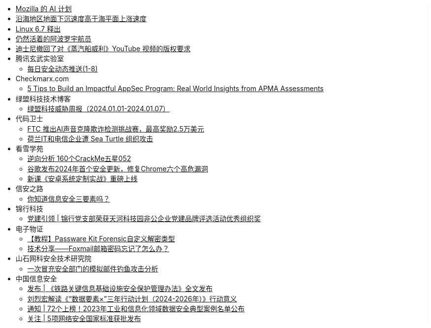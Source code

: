   - [Mozilla 的 AI 计划](https://www.solidot.org/story?sid=77077)
  - [沿海地区地面下沉速度高于海平面上涨速度](https://www.solidot.org/story?sid=77076)
  - [Linux 6.7 释出](https://www.solidot.org/story?sid=77075)
  - [仍然活着的阿波罗宇航员](https://www.solidot.org/story?sid=77074)
  - [迪士尼撤回了对《蒸汽船威利》YouTube 视频的版权要求](https://www.solidot.org/story?sid=77073)
- 腾讯玄武实验室
  - [每日安全动态推送(1-8)](https://mp.weixin.qq.com/s?__biz=MzA5NDYyNDI0MA==&mid=2651959488&idx=1&sn=b8326e5e32291d9bc62de092cf01f154&chksm=8baed05fbcd95949d8073d57366bb20028adb91fa10a058db3ccdcf4e694acaa6050a896e6e9&scene=58&subscene=0#rd)
- Checkmarx.com
  - [5 Tips to Build an Impactful AppSec Program: Real World Insights from APMA Assessments](https://checkmarx.com/blog/5-tips-to-build-an-impactful-appsec-program-real-world-insights-from-apma-assessments/)
- 绿盟科技技术博客
  - [绿盟科技威胁周报（2024.01.01-2024.01.07）](https://blog.nsfocus.net/weeklyreport202401/)
- 代码卫士
  - [FTC 推出AI声音克隆欺诈检测挑战赛，最高奖励2.5万美元](https://mp.weixin.qq.com/s?__biz=MzI2NTg4OTc5Nw==&mid=2247518605&idx=1&sn=c8c3d169df7d9f5cd0e5774f7cbc6604&chksm=ea94b8e7dde331f1486b4d70993075d7bb5fbb6179f07728d8b4316acc83c2b07c5ae19d2780&scene=58&subscene=0#rd)
  - [荷兰IT和电信企业遭 Sea Turtle 组织攻击](https://mp.weixin.qq.com/s?__biz=MzI2NTg4OTc5Nw==&mid=2247518605&idx=2&sn=400e9e213d3518c83fae7225507e4f33&chksm=ea94b8e7dde331f1ea4600aee4898c9c43a788e23ea52a5b7f80477041020c52f5d071e48fba&scene=58&subscene=0#rd)
- 看雪学苑
  - [逆向分析 160个CrackMe五星052](https://mp.weixin.qq.com/s?__biz=MjM5NTc2MDYxMw==&mid=2458534299&idx=1&sn=80e65851bf6943452526793cb137e8e7&chksm=b18d711186faf80729db2d7f9e9e40eb196a2be59e4f6150803a9564e374f731ced5a05529ca&scene=58&subscene=0#rd)
  - [谷歌发布2024年首个安全更新，修复Chrome六个高危漏洞](https://mp.weixin.qq.com/s?__biz=MjM5NTc2MDYxMw==&mid=2458534299&idx=2&sn=a38e132db47dde3d7649d522282bbe8a&chksm=b18d711186faf807326e25e5adfbc3caddbc1379f6f44904c62c112fe330716a3d5ddfb6be80&scene=58&subscene=0#rd)
  - [新课《安卓系统定制实战》重磅上线](https://mp.weixin.qq.com/s?__biz=MjM5NTc2MDYxMw==&mid=2458534299&idx=3&sn=0d9127aff6a864a9158eaab77d6e523a&chksm=b18d711186faf8078f391ee7fa97044fe4d3e3421b9f3c3f26445c487ab9185ae5d732de32d4&scene=58&subscene=0#rd)
- 信安之路
  - [你知道信息安全三要素吗？](https://mp.weixin.qq.com/s?__biz=MzI5MDQ2NjExOQ==&mid=2247499004&idx=1&sn=0f328121a8f83ff752492ab0f5710805&chksm=ec1dccd4db6a45c2cfe0c7890136674c2b0ef1136fe2d0986d3b6261ad1835fff076b3db8167&scene=58&subscene=0#rd)
- 锦行科技
  - [党建引领 | 锦行党支部荣获天河科技园非公企业党建品牌评选活动优秀组织奖](https://mp.weixin.qq.com/s?__biz=MzIxNTQxMjQyNg==&mid=2247491996&idx=1&sn=ddab1bfd0abb449a4589d6d227c2305f&chksm=979a1a39a0ed932f72a103808dfd77fb8a5e0f1c0d698d570bfb4fdc95e716590f44609b9ff9&scene=58&subscene=0#rd)
- 电子物证
  - [【教程】Passware Kit Forensic自定义解密类型](https://mp.weixin.qq.com/s?__biz=MzAwNDcwMDgzMA==&mid=2651046817&idx=1&sn=7b10bf4f32f5bf36466a784a5cf55a37&chksm=80d08c50b7a7054676b63b4473a7a4cff44d9389f49f19e00933ed94313f9f84effcfb4b7a62&scene=58&subscene=0#rd)
  - [技术分享——Foxmail邮箱密码忘记了怎么办？](https://mp.weixin.qq.com/s?__biz=MzAwNDcwMDgzMA==&mid=2651046817&idx=2&sn=19e47da34c9bb23ee888f16934ff8827&chksm=80d08c50b7a705461c8813fa8027c5a52eccc1e7f525ae0155e10d3f0d92e4c2a65b37ff1c4a&scene=58&subscene=0#rd)
- 山石网科安全技术研究院
  - [一次冒充安全部门的模拟邮件钓鱼攻击分析](https://mp.weixin.qq.com/s?__biz=MzUzMDUxNTE1Mw==&mid=2247504002&idx=1&sn=ce2020fbff7579432becd9a4507b9c86&chksm=fa52053ccd258c2a436ef53ad41776713cad2988d55b3965c4b217ca684ad69a0cb8f64d29bd&scene=58&subscene=0#rd)
- 中国信息安全
  - [发布 | 《铁路关键信息基础设施安全保护管理办法》全文发布](https://mp.weixin.qq.com/s?__biz=MzA5MzE5MDAzOA==&mid=2664202025&idx=1&sn=d34c67b2d2c7d7379d5135b3e3db8de5&chksm=8b597dd0bc2ef4c60429336d59fc05bf6cf6ec7f2d70fa125998d8a4e23f291606159c39b523&scene=58&subscene=0#rd)
  - [刘烈宏解读《“数据要素×”三年行动计划（2024-2026年）》行动意义](https://mp.weixin.qq.com/s?__biz=MzA5MzE5MDAzOA==&mid=2664202025&idx=2&sn=3586b0b371245ab3d282e577f0eab6e2&chksm=8b597dd0bc2ef4c6305ffe3c53c961735354da051a2b7ee75288d7d4435265e6d81bf29897de&scene=58&subscene=0#rd)
  - [通知 | 72个上榜！2023年工业和信息化领域数据安全典型案例名单公布](https://mp.weixin.qq.com/s?__biz=MzA5MzE5MDAzOA==&mid=2664202025&idx=3&sn=10b0b6fccb84ed3d24f07ec2069ae084&chksm=8b597dd0bc2ef4c6c25811d433d822458d536abe6a38d05f58000715d7bbc18f42e473011fc8&scene=58&subscene=0#rd)
  - [关注 | 5项网络安全国家标准获批发布](https://mp.weixin.qq.com/s?__biz=MzA5MzE5MDAzOA==&mid=2664202025&idx=4&sn=92b1e3be16ee01ee45b1462fb8522136&chksm=8b597dd0bc2ef4c60119e44d72b07e7048c2bca8fd3550bbd092bf92f46092c1ccc861ee3b67&scene=58&subscene=0#rd)